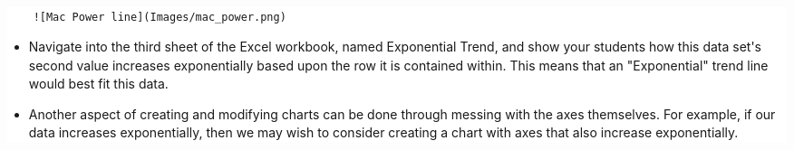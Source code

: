         ![Mac Power line](Images/mac_power.png)

* Navigate into the third sheet of the Excel workbook, named Exponential Trend, and show your students how this data set's second value increases exponentially based upon the row it is contained within. This means that an "Exponential" trend line would best fit this data.

* Another aspect of creating and modifying charts can be done through messing with the axes themselves. For example, if our data increases exponentially, then we may wish to consider creating a chart with axes that also increase exponentially.

